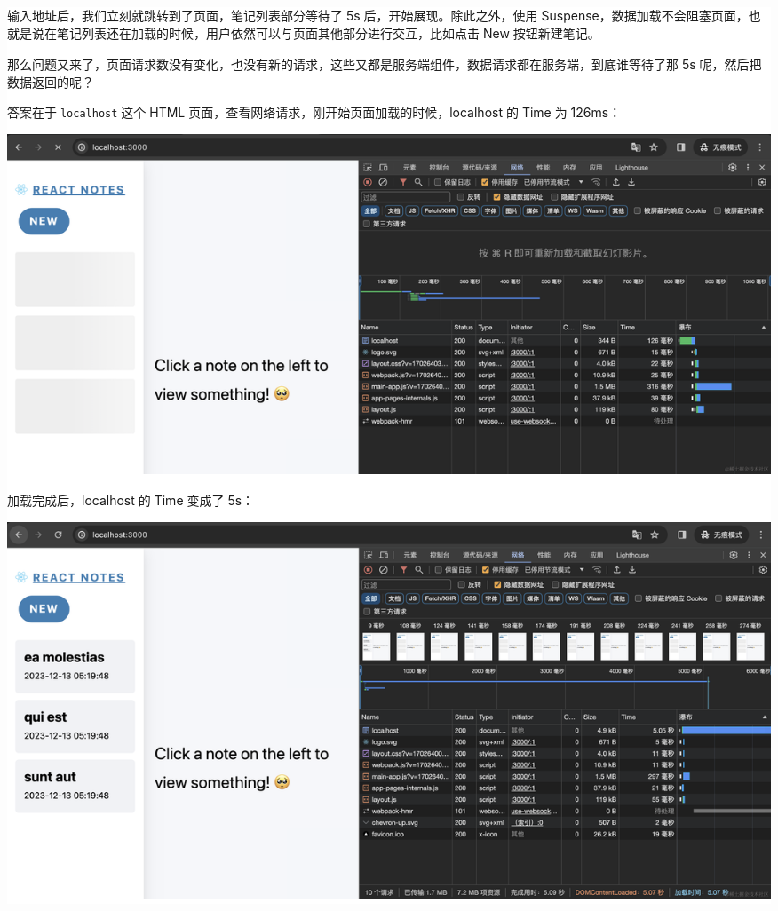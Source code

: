 输入地址后，我们立刻就跳转到了页面，笔记列表部分等待了 5s 后，开始展现。除此之外，使用 Suspense，数据加载不会阻塞页面，也就是说在笔记列表还在加载的时候，用户依然可以与页面其他部分进行交互，比如点击 New 按钮新建笔记。

那么问题又来了，页面请求数没有变化，也没有新的请求，这些又都是服务端组件，数据请求都在服务端，到底谁等待了那 5s 呢，然后把数据返回的呢？

答案在于 `localhost` 这个 HTML 页面，查看网络请求，刚开始页面加载的时候，localhost 的 Time 为 126ms：

![image.png](./images/2fa17b32219a4193aa7fdccf62691b21~tplv-k3u1fbpfcp-jj-mark:0:0:0:0:q75.image.png)

加载完成后，localhost 的 Time 变成了 5s：

![image.png](./images/d53503d83c524dd980444d5e69ad3760~tplv-k3u1fbpfcp-jj-mark:0:0:0:0:q75.image.png)
